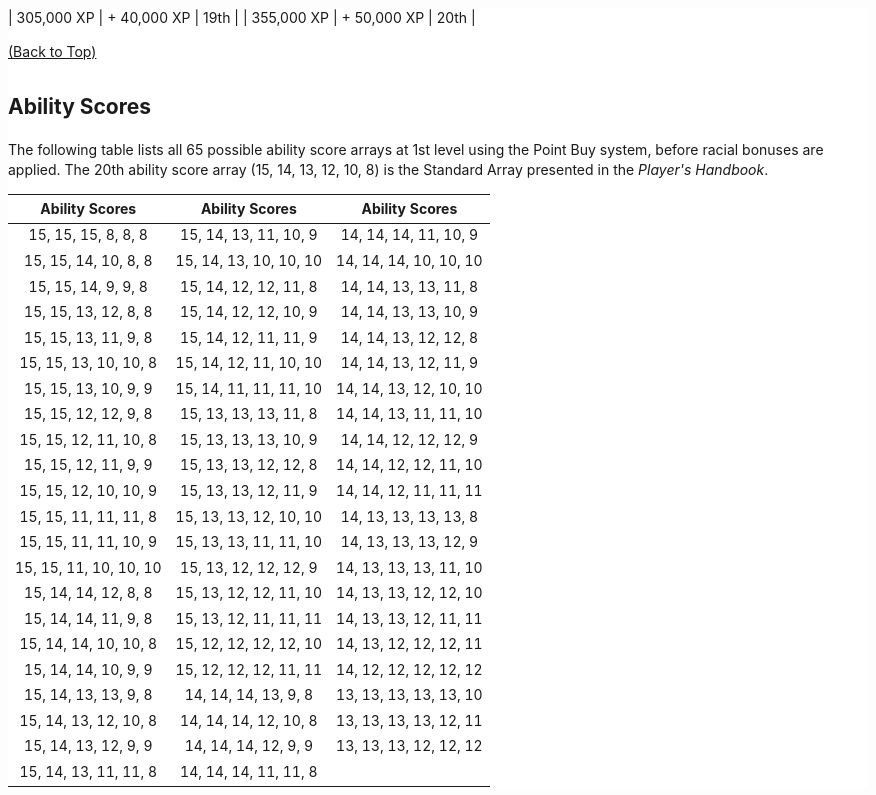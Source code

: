| 305,000 XP |  + 40,000 XP | 19th  |
| 355,000 XP |  + 50,000 XP | 20th  |

[(Back to Top)](#)

## Ability Scores

The following table lists all 65 possible ability score arrays at 1st level using the Point Buy system, before racial bonuses are applied. The 20th ability score array (15, 14, 13, 12, 10, 8) is the Standard Array presented in the *Player's Handbook*.

|     Ability Scores     |     Ability Scores     |     Ability Scores     |
| :--------------------: | :--------------------: | :--------------------: |
| 15, 15, 15,  8,  8,  8 | 15, 14, 13, 11, 10,  9 | 14, 14, 14, 11, 10,  9 |
| 15, 15, 14, 10,  8,  8 | 15, 14, 13, 10, 10, 10 | 14, 14, 14, 10, 10, 10 |
| 15, 15, 14,  9,  9,  8 | 15, 14, 12, 12, 11,  8 | 14, 14, 13, 13, 11,  8 |
| 15, 15, 13, 12,  8,  8 | 15, 14, 12, 12, 10,  9 | 14, 14, 13, 13, 10,  9 |
| 15, 15, 13, 11,  9,  8 | 15, 14, 12, 11, 11,  9 | 14, 14, 13, 12, 12,  8 |
| 15, 15, 13, 10, 10,  8 | 15, 14, 12, 11, 10, 10 | 14, 14, 13, 12, 11,  9 |
| 15, 15, 13, 10,  9,  9 | 15, 14, 11, 11, 11, 10 | 14, 14, 13, 12, 10, 10 |
| 15, 15, 12, 12,  9,  8 | 15, 13, 13, 13, 11,  8 | 14, 14, 13, 11, 11, 10 |
| 15, 15, 12, 11, 10,  8 | 15, 13, 13, 13, 10,  9 | 14, 14, 12, 12, 12,  9 |
| 15, 15, 12, 11,  9,  9 | 15, 13, 13, 12, 12,  8 | 14, 14, 12, 12, 11, 10 |
| 15, 15, 12, 10, 10,  9 | 15, 13, 13, 12, 11,  9 | 14, 14, 12, 11, 11, 11 |
| 15, 15, 11, 11, 11,  8 | 15, 13, 13, 12, 10, 10 | 14, 13, 13, 13, 13,  8 |
| 15, 15, 11, 11, 10,  9 | 15, 13, 13, 11, 11, 10 | 14, 13, 13, 13, 12,  9 |
| 15, 15, 11, 10, 10, 10 | 15, 13, 12, 12, 12,  9 | 14, 13, 13, 13, 11, 10 |
| 15, 14, 14, 12,  8,  8 | 15, 13, 12, 12, 11, 10 | 14, 13, 13, 12, 12, 10 |
| 15, 14, 14, 11,  9,  8 | 15, 13, 12, 11, 11, 11 | 14, 13, 13, 12, 11, 11 |
| 15, 14, 14, 10, 10,  8 | 15, 12, 12, 12, 12, 10 | 14, 13, 12, 12, 12, 11 |
| 15, 14, 14, 10,  9,  9 | 15, 12, 12, 12, 11, 11 | 14, 12, 12, 12, 12, 12 |
| 15, 14, 13, 13,  9,  8 | 14, 14, 14, 13,  9,  8 | 13, 13, 13, 13, 13, 10 |
| 15, 14, 13, 12, 10,  8 | 14, 14, 14, 12, 10,  8 | 13, 13, 13, 13, 12, 11 |
| 15, 14, 13, 12,  9,  9 | 14, 14, 14, 12,  9,  9 | 13, 13, 13, 12, 12, 12 |
| 15, 14, 13, 11, 11,  8 | 14, 14, 14, 11, 11,  8 |                        |
